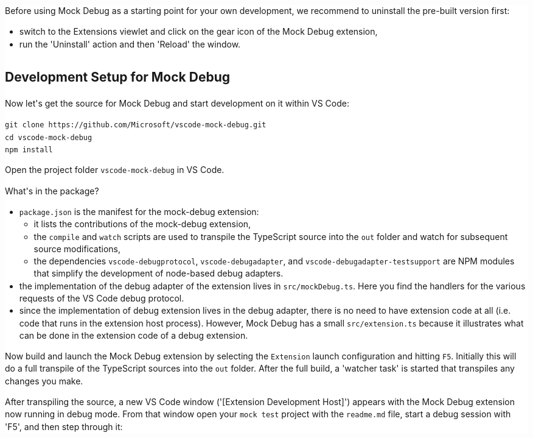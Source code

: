 Before using Mock Debug as a starting point for your own development, we recommend to uninstall the pre-built version first:

* switch to the Extensions viewlet and click on the gear icon of the Mock Debug extension,
* run the 'Uninstall' action and then 'Reload' the window.

## Development Setup for Mock Debug

Now let's get the source for Mock Debug and start development on it within VS Code:

```
git clone https://github.com/Microsoft/vscode-mock-debug.git
cd vscode-mock-debug
npm install
```

Open the project folder `vscode-mock-debug` in VS Code.

What's in the package?

* `package.json` is the manifest for the mock-debug extension:
  - it lists the contributions of the mock-debug extension,
  - the `compile` and `watch` scripts are used to transpile the TypeScript source into the `out` folder and watch for subsequent source modifications,
  - the dependencies `vscode-debugprotocol`, `vscode-debugadapter`, and `vscode-debugadapter-testsupport` are NPM modules that simplify the development of node-based debug adapters.
* the implementation of the debug adapter of the extension lives in `src/mockDebug.ts`. Here you find the handlers for the various requests of the VS Code debug protocol.
* since the implementation of debug extension lives in the debug adapter, there is no need to have extension code at all (i.e. code that runs in the extension host process). However, Mock Debug has a small `src/extension.ts` because it illustrates what can be done in the extension code of a debug extension.

Now build and launch the Mock Debug extension by selecting the `Extension` launch configuration and hitting `F5`.
Initially this will do a full transpile of the TypeScript sources into the `out` folder.
After the full build, a 'watcher task' is started that transpiles any changes you make.

After transpiling the source, a new VS Code window ('[Extension Development Host]') appears with the Mock Debug extension now running in debug mode. From that window open your `mock test` project with the `readme.md` file, start a debug session with 'F5', and then step through it:
